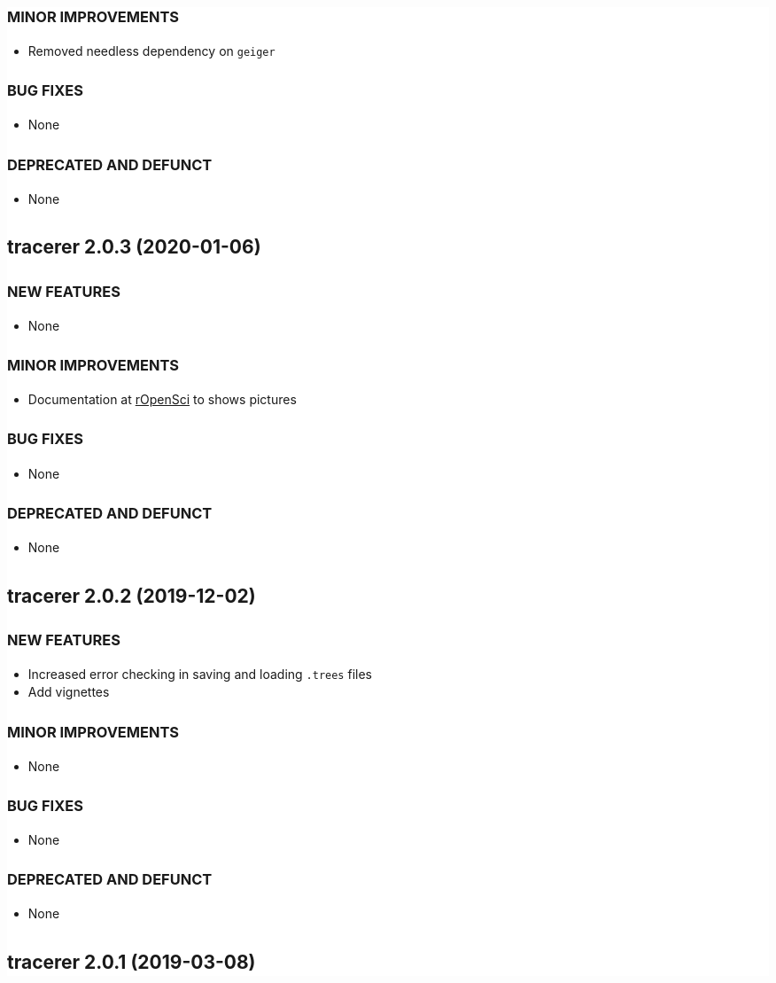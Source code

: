 ### MINOR IMPROVEMENTS

  * Removed needless dependency on `geiger`

### BUG FIXES

  * None

### DEPRECATED AND DEFUNCT

  * None

## tracerer 2.0.3 (2020-01-06)

### NEW FEATURES

  * None

### MINOR IMPROVEMENTS

  * Documentation at [rOpenSci](https://docs.ropensci.org/tracerer) to
    shows pictures

### BUG FIXES

  * None

### DEPRECATED AND DEFUNCT

  * None

## tracerer 2.0.2 (2019-12-02)

### NEW FEATURES

  * Increased error checking in saving and loading `.trees` files
  * Add vignettes

### MINOR IMPROVEMENTS

  * None

### BUG FIXES

  * None

### DEPRECATED AND DEFUNCT

  * None

## tracerer 2.0.1 (2019-03-08)
